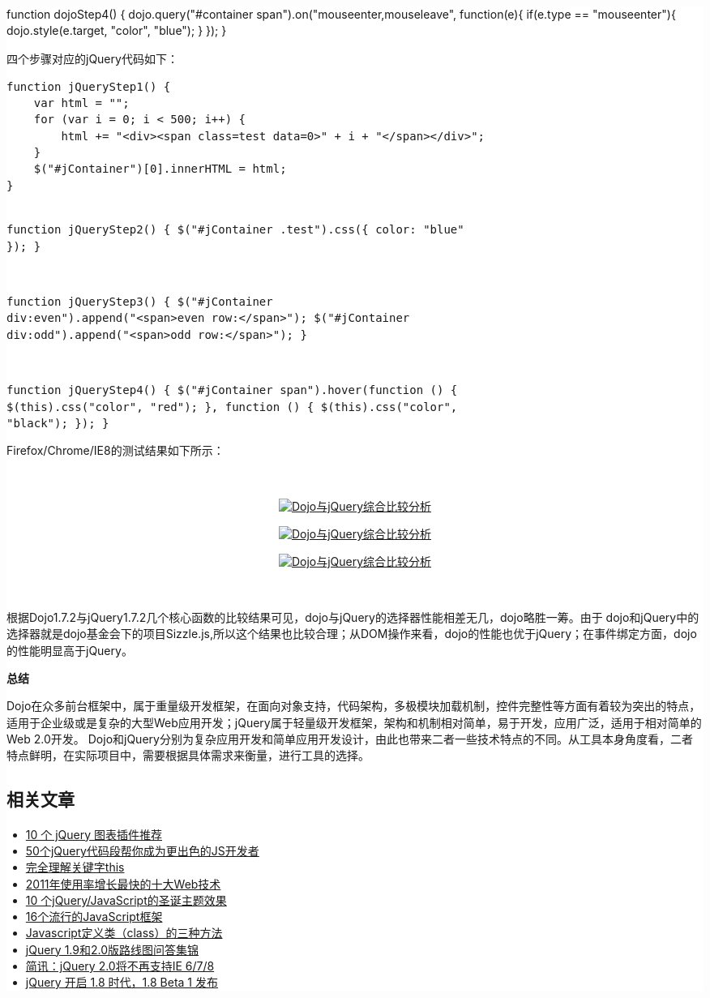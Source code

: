 function dojoStep4() {
    dojo.query(&quot;#container span&quot;).on(&quot;mouseenter,mouseleave&quot;, function(e){
        if(e.type == &quot;mouseenter&quot;){
            dojo.style(e.target, &quot;color&quot;, &quot;blue&quot;);
    }
    });
}</pre>
<p>四个步骤对应的jQuery代码如下：</p>
<pre>function jQueryStep1() {
    var html = &quot;&quot;;
    for (var i = 0; i &lt; 500; i++) {
        html += &quot;&lt;div&gt;&lt;span class=test data=0&gt;&quot; + i + &quot;&lt;/span&gt;&lt;/div&gt;&quot;;
    }
    $(&quot;#jContainer&quot;)[0].innerHTML = html;
}    

function jQueryStep2() {
    $(&quot;#jContainer .test&quot;).css({ color: &quot;blue&quot; });
}    

function jQueryStep3() {
    $(&quot;#jContainer div:even&quot;).append(&quot;&lt;span&gt;even row:&lt;/span&gt;&quot;);
    $(&quot;#jContainer div:odd&quot;).append(&quot;&lt;span&gt;odd row:&lt;/span&gt;&quot;);
}    

function jQueryStep4() {
    $(&quot;#jContainer span&quot;).hover(function () {
        $(this).css(&quot;color&quot;, &quot;red&quot;);
    }, function () {
        $(this).css(&quot;color&quot;, &quot;black&quot;);
    });
}</pre>
<p>Firefox/Chrome/IE8的测试结果如下所示：</p>
<p> </p>
<p style="text-align:center"><a href="http://blog.jobbole.com/wp-content/uploads/2012/07/1340714509_3497.png" rel="lightbox[23517]" title="Dojo与jQuery综合比较分析"><img title="Dojo与jQuery综合比较分析" src="http://blog.jobbole.com/wp-content/uploads/2012/07/1340714509_3497.png" alt="Dojo与jQuery综合比较分析" width="505" height="324"></a></p>
<p style="text-align:center"><a href="http://blog.jobbole.com/wp-content/uploads/2012/07/1340714706_1591.png" rel="lightbox[23517]" title="Dojo与jQuery综合比较分析"><img title="Dojo与jQuery综合比较分析" src="http://blog.jobbole.com/wp-content/uploads/2012/07/1340714706_1591.png" alt="Dojo与jQuery综合比较分析" width="506" height="322"></a></p>
<p style="text-align:center"><a href="http://blog.jobbole.com/wp-content/uploads/2012/07/1340714821_8160.png" rel="lightbox[23517]" title="Dojo与jQuery综合比较分析"><img title="Dojo与jQuery综合比较分析" src="http://blog.jobbole.com/wp-content/uploads/2012/07/1340714821_8160.png" alt="Dojo与jQuery综合比较分析" width="505" height="350"></a></p>
<p> </p>
<p>根据Dojo1.7.2与jQuery1.7.2几个核心函数的比较结果可见，dojo与jQuery的选择器性能相差无几，dojo略胜一筹。由于 dojo和jQuery中的选择器就是dojo基金会下的项目Sizzle.js,所以这个结果也比较合理；从DOM操作来看，dojo的性能也优于jQuery；在事件绑定方面，dojo的性能明显高于jQuery。</p>
<p><strong>总结</strong></p>
<p>Dojo在众多前台框架中，属于重量级开发框架，在面向对象支持，代码架构，多极模块加载机制，控件完整性等方面有着较为突出的特点，适用于企业级或是复杂的大型Web应用开发；jQuery属于轻量级开发框架，架构和机制相对简单，易于开发，应用广泛，适用于相对简单的Web 2.0开发。 Dojo和jQuery分别为复杂应用开发和简单应用开发设计，由此也带来二者一些技术特点的不同。从工具本身角度看，二者特点鲜明，在实际项目中，需要根据具体需求来衡量，进行工具的选择。</p>
<h2>相关文章</h2><ul><li><a href="http://blog.jobbole.com/21136/" title="10 个 jQuery 图表插件推荐">10 个 jQuery 图表插件推荐</a></li><li><a href="http://blog.jobbole.com/18513/" title="50个jQuery代码段帮你成为更出色的JS开发者">50个jQuery代码段帮你成为更出色的JS开发者</a></li><li><a href="http://blog.jobbole.com/12203/" title="完全理解关键字this">完全理解关键字this</a></li><li><a href="http://blog.jobbole.com/11468/" title="2011年使用率增长最快的十大Web技术">2011年使用率增长最快的十大Web技术</a></li><li><a href="http://blog.jobbole.com/9743/" title="10 个jQuery/JavaScript的圣诞主题效果 ">10 个jQuery/JavaScript的圣诞主题效果 </a></li><li><a href="http://blog.jobbole.com/864/" title="16个流行的JavaScript框架">16个流行的JavaScript框架</a></li><li><a href="http://blog.jobbole.com/23563/" title="Javascript定义类（class）的三种方法">Javascript定义类（class）的三种方法</a></li><li><a href="http://blog.jobbole.com/23182/" title="jQuery 1.9和2.0版路线图问答集锦">jQuery 1.9和2.0版路线图问答集锦</a></li><li><a href="http://blog.jobbole.com/22687/" title="简讯：jQuery 2.0将不再支持IE 6/7/8">简讯：jQuery 2.0将不再支持IE 6/7/8</a></li><li><a href="http://blog.jobbole.com/22262/" title="jQuery 开启 1.8 时代，1.8 Beta 1 发布">jQuery 开启 1.8 时代，1.8 Beta 1 发布</a></li></ul>